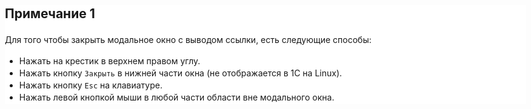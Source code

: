 ## Примечание 1

Для того чтобы закрыть модальное окно с выводом ссылки, есть следующие способы:

- Нажать на крестик в верхнем правом углу.
- Нажать кнопку `Закрыть` в нижней части окна (не отображается в 1С на Linux).
- Нажать кнопку `Esc` на клавиатуре.
- Нажать левой кнопкой мыши в любой части области вне модального окна.

